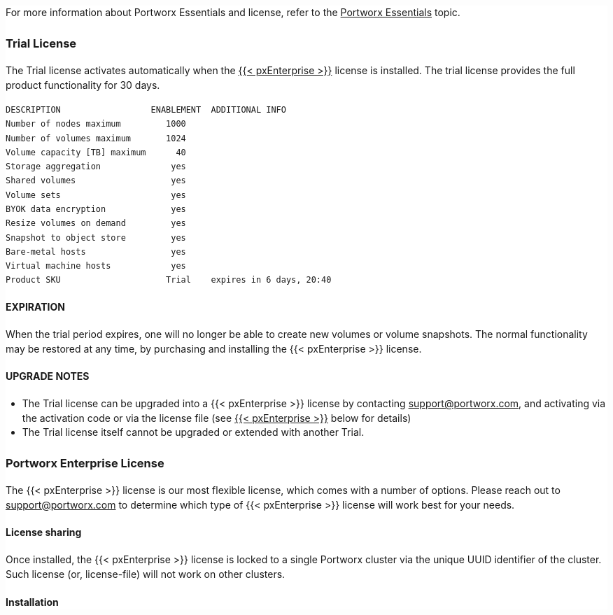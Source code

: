 For more information about Portworx Essentials and license, refer to the [Portworx Essentials](https://docs.portworx.com/concepts/portworx-essentials) topic.

### Trial License

The Trial license activates automatically when the [{{< pxEnterprise >}}](/) license is installed.
The trial license provides the full product functionality for 30 days.

```
DESCRIPTION                  ENABLEMENT  ADDITIONAL INFO
Number of nodes maximum         1000
Number of volumes maximum       1024
Volume capacity [TB] maximum      40
Storage aggregation              yes
Shared volumes                   yes
Volume sets                      yes
BYOK data encryption             yes
Resize volumes on demand         yes
Snapshot to object store         yes
Bare-metal hosts                 yes
Virtual machine hosts            yes
Product SKU                     Trial    expires in 6 days, 20:40
```


#### EXPIRATION

When the trial period expires, one will no longer be able to create new volumes or volume snapshots.
The normal functionality may be restored at any time, by purchasing and installing the {{< pxEnterprise >}} license.

#### UPGRADE NOTES

* The Trial license can be upgraded into a {{< pxEnterprise >}} license by contacting
support@portworx.com, and activating via the activation code or via the
license file (see [{{< pxEnterprise >}}](#portworx-enterprise-license) below for details)
* The Trial license itself cannot be upgraded or extended with another Trial.


### Portworx Enterprise License

The {{< pxEnterprise >}} license is our most flexible license, which comes with a number of options.
Please reach out to support@portworx.com  to determine which type of {{< pxEnterprise >}} license will work best for your needs.

#### License sharing

Once installed, the {{< pxEnterprise >}} license is locked to a single Portworx cluster via the unique UUID identifier of the cluster.
Such license (or, license-file) will not work on other clusters.


#### Installation
